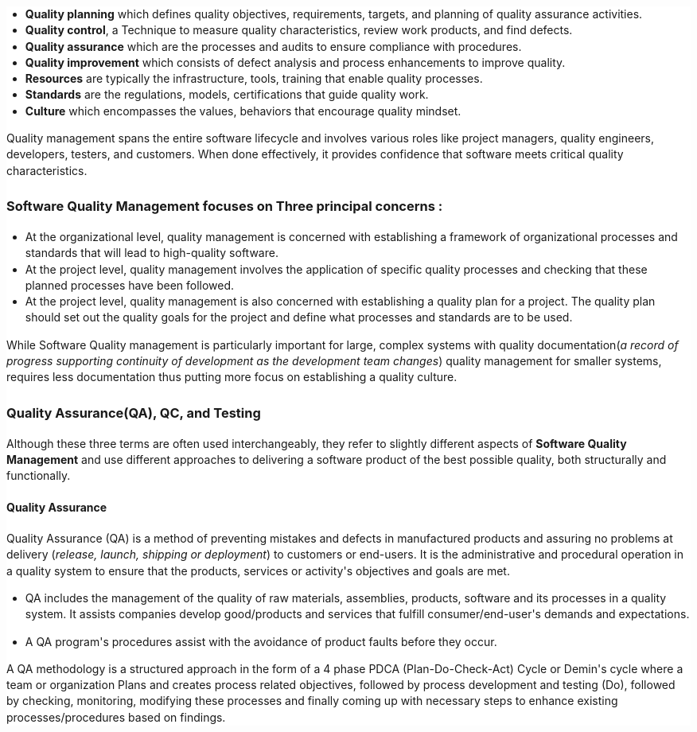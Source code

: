 - **Quality planning** which defines quality objectives, requirements, targets, and planning of quality assurance activities.
- **Quality control**, a Technique to measure quality characteristics, review work products, and find defects.
- **Quality assurance** which are the processes and audits to ensure compliance with procedures.
- **Quality improvement** which consists of defect analysis and process enhancements to improve quality.
- **Resources** are typically the infrastructure, tools, training that enable quality processes.
- **Standards** are the regulations, models, certifications that guide quality work.
- **Culture** which encompasses the values, behaviors that encourage quality mindset.

Quality management spans the entire software lifecycle and involves various roles like project managers, quality engineers, developers, testers, and customers. When done effectively, it provides confidence that software meets critical quality characteristics.

### Software Quality Management focuses on Three principal concerns :

- At the organizational level, quality management is concerned with establishing a framework of organizational processes and standards that will lead to high-quality software.
- At the project level, quality management involves the application of specific quality processes and checking that these planned processes have been followed.
- At the project level, quality management is also concerned with establishing a quality plan for a project. The quality plan should set out the quality goals for the project and define what processes and standards are to be used.

While Software Quality management is particularly important for large, complex systems with quality documentation(_a record of progress supporting continuity of development as the development team changes_)  quality management for smaller systems, requires less documentation thus putting more focus on establishing a quality culture.

###  Quality Assurance(QA), QC, and Testing

Although these three terms are often used interchangeably, they refer to slightly different aspects of **Software Quality Management** and use different approaches to delivering a software product of the best possible quality, both structurally and functionally.

#### Quality Assurance

Quality Assurance (QA) is a method of preventing mistakes and defects in manufactured products and assuring no problems at delivery (_release, launch, shipping or deployment_) to customers or end-users. It is the administrative and procedural operation in a quality system to ensure that the products, services or activity's objectives and goals are met.

- QA includes the management of the quality of raw materials, assemblies, products, software and its processes in a quality system. It assists companies develop good/products and services that fulfill consumer/end-user's demands and expectations.

- A QA program's procedures assist with the avoidance of product faults before they occur.

A QA methodology is a structured approach in the form of a 4 phase PDCA (Plan-Do-Check-Act) Cycle or Demin's cycle where a team or organization Plans and creates process related objectives, followed by process development and testing (Do), followed by checking, monitoring, modifying these processes and finally coming up with necessary steps to enhance existing processes/procedures based on findings.
